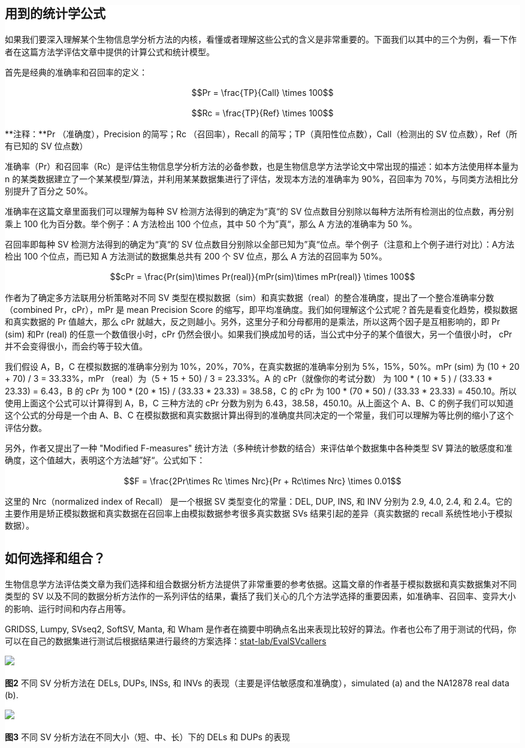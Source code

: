 ## 用到的统计学公式

如果我们要深入理解某个生物信息学分析方法的内核，看懂或者理解这些公式的含义是非常重要的。下面我们以其中的三个为例，看一下作者在这篇方法学评估文章中提供的计算公式和统计模型。

首先是经典的准确率和召回率的定义：

$$Pr = \frac{TP}{Call} \times 100$$

$$Rc = \frac{TP}{Ref} \times 100$$

**注释：**Pr （准确度），Precision 的简写；Rc （召回率），Recall 的简写；TP（真阳性位点数），Call（检测出的 SV 位点数），Ref（所有已知的 SV 位点数）

准确率（Pr）和召回率（Rc）是评估生物信息学分析方法的必备参数，也是生物信息学方法学论文中常出现的描述：如本方法使用样本量为 n 的某类数据建立了一个某某模型/算法，并利用某某数据集进行了评估，发现本方法的准确率为 90%，召回率为 70%，与同类方法相比分别提升了百分之 50%。

准确率在这篇文章里面我们可以理解为每种 SV 检测方法得到的确定为“真“的 SV 位点数目分别除以每种方法所有检测出的位点数，再分别乘上 100 化为百分数。举个例子：A 方法检出 100 个位点，其中 50 个为”真“，那么 A 方法的准确率为 50 %。

召回率即每种 SV 检测方法得到的确定为“真“的 SV 位点数目分别除以全部已知为”真“位点。举个例子（注意和上个例子进行对比）：A方法检出 100 个位点，而已知 A 方法测试的数据集总共有 200 个 SV 位点，那么 A 方法的召回率为 50%。

$$cPr = \frac{Pr(sim)\times Pr(real)}{mPr(sim)\times mPr(real)} \times 100$$

作者为了确定多方法联用分析策略对不同 SV 类型在模拟数据（sim）和真实数据（real）的整合准确度，提出了一个整合准确率分数（combined Pr，cPr），mPr 是 mean Precision Score 的缩写，即平均准确度。我们如何理解这个公式呢？首先是看变化趋势，模拟数据和真实数据的 Pr 值越大，那么 cPr 就越大，反之则越小。另外，这里分子和分母都用的是乘法，所以这两个因子是互相影响的，即 Pr (sim) 和Pr (real) 的任意一个数值很小时，cPr 仍然会很小。如果我们换成加号的话，当公式中分子的某个值很大，另一个值很小时， cPr 并不会变得很小，而会约等于较大值。

我们假设 A，B，C 在模拟数据的准确率分别为 10%，20%，70%，在真实数据的准确率分别为 5%，15%，50%。mPr (sim) 为 (10 + 20 + 70) / 3 = 33.33%，mPr （real）为（5 + 15 + 50) / 3 = 23.33%。A 的 cPr（就像你的考试分数） 为 100 * ( 10 * 5 ) / (33.33 * 23.33) = 6.43，B 的 cPr 为 100 * (20 * 15) / (33.33 * 23.33) = 38.58，C 的 cPr 为 100 * (70 * 50) / (33.33 * 23.33) = 450.10。所以使用上面这个公式可以计算得到 A，B，C 三种方法的 cPr 分数为别为 6.43，38.58，450.10。从上面这个 A、B、C 的例子我们可以知道这个公式的分母是一个由 A、B、C 在模拟数据和真实数据计算出得到的准确度共同决定的一个常量，我们可以理解为等比例的缩小了这个评估分数。

另外，作者又提出了一种 "Modified F-measures" 统计方法（多种统计参数的结合）来评估单个数据集中各种类型 SV 算法的敏感度和准确度，这个值越大，表明这个方法越”好“。公式如下：

$$F = \frac{2Pr\times Rc \times Nrc}{Pr + Rc\times Nrc} \times 0.01$$

这里的 Nrc（normalized index of Recall） 是一个根据 SV 类型变化的常量：DEL, DUP, INS, 和 INV 分别为 2.9, 4.0, 2.4, 和 2.4。它的主要作用是矫正模拟数据和真实数据在召回率上由模拟数据参考很多真实数据 SVs 结果引起的差异（真实数据的 recall 系统性地小于模拟数据）。

## 如何选择和组合？

生物信息学方法评估类文章为我们选择和组合数据分析方法提供了非常重要的参考依据。这篇文章的作者基于模拟数据和真实数据集对不同类型的 SV 以及不同的数据分析方法作的一系列评估的结果，囊括了我们关心的几个方法学选择的重要因素，如准确率、召回率、变异大小的影响、运行时间和内存占用等。

GRIDSS, Lumpy, SVseq2, SoftSV, Manta, 和 Wham 是作者在摘要中明确点名出来表现比较好的算法。作者也公布了用于测试的代码，你可以在自己的数据集进行测试后根据结果进行最终的方案选择：[stat-lab/EvalSVcallers](https://github.com/stat-lab/EvalSVcallers)

![](/images/Untitled-5b846f61-9a64-4e78-8912-e0c29efdb533.png)

**图2** 不同 SV 分析方法在 DELs, DUPs, INSs, 和 INVs 的表现（主要是评估敏感度和准确度），simulated (a) and the NA12878 real data (b).

![](/images/Untitled-a7a2f633-9941-4a5b-b39a-68643eb1f34a.png)

**图3** 不同 SV 分析方法在不同大小（短、中、长）下的 DELs 和 DUPs 的表现
